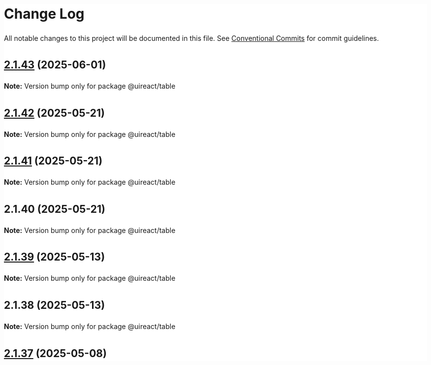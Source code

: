 # Change Log

All notable changes to this project will be documented in this file.
See [Conventional Commits](https://conventionalcommits.org) for commit guidelines.

## [2.1.43](https://github.com/inavac182/ui-react/compare/@uireact/table@2.1.42...@uireact/table@2.1.43) (2025-06-01)

**Note:** Version bump only for package @uireact/table





## [2.1.42](https://github.com/inavac182/ui-react/compare/@uireact/table@2.1.41...@uireact/table@2.1.42) (2025-05-21)

**Note:** Version bump only for package @uireact/table





## [2.1.41](https://github.com/inavac182/ui-react/compare/@uireact/table@2.1.40...@uireact/table@2.1.41) (2025-05-21)

**Note:** Version bump only for package @uireact/table





## 2.1.40 (2025-05-21)

**Note:** Version bump only for package @uireact/table





## [2.1.39](https://github.com/inavac182/ui-react/compare/@uireact/table@2.1.38...@uireact/table@2.1.39) (2025-05-13)

**Note:** Version bump only for package @uireact/table





## 2.1.38 (2025-05-13)

**Note:** Version bump only for package @uireact/table





## [2.1.37](https://github.com/inavac182/ui-react/compare/@uireact/table@2.1.36...@uireact/table@2.1.37) (2025-05-08)
